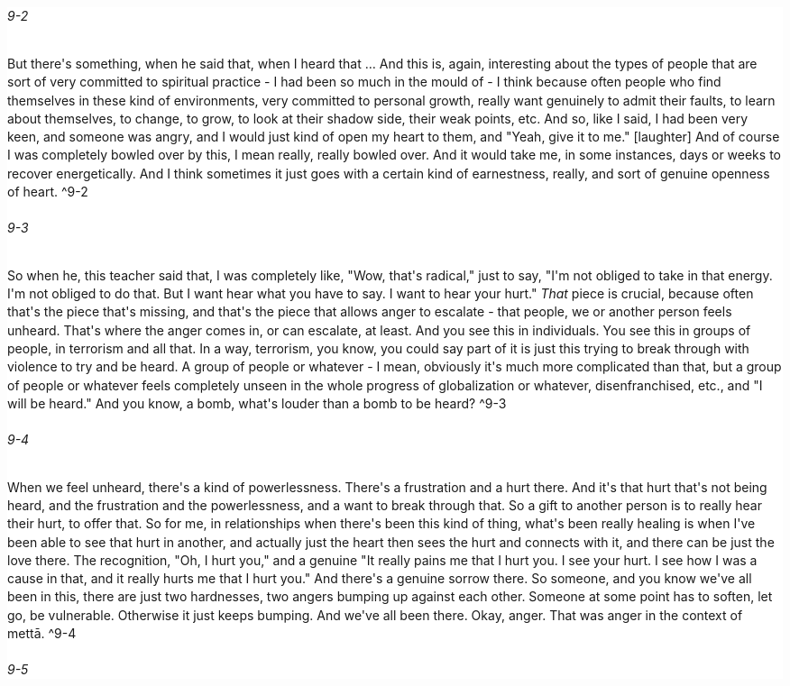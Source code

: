 ###### 9-2
But there's something, when he said that, when I heard that … And this is, again, interesting about the types of people that are sort of very committed to spiritual practice - I had been so much in the mould of - I think because often people who find themselves in these kind of environments, very committed to personal growth, really want genuinely to admit their faults, to learn about themselves, to change, to grow, to look at their shadow side, their weak points, etc. And so, like I said, I had been very keen, and someone was angry, and I would just kind of open my heart to them, and "Yeah, give it to me." [laughter] And of course I was completely bowled over by this, I mean really, really bowled over. And it would take me, in some instances, days or weeks to recover energetically. And I think sometimes it just goes with a certain kind of earnestness, really, and sort of genuine openness of heart<span class="firstLink"><a aria-label-position="top" aria-label="Expressions of Metta > After a yeah give it to me can take weeks to recover energetically" data-href="Expressions of Metta#After a yeah give it to me can take weeks to recover energetically" class="internal-link">.</a></span> ^9-2
###### 9-3
So when he, this teacher said that, I was completely like, "Wow, that's radical," just to say, "I'm not obliged to take in that <span class="firstLink"><a data-href="energy" class="internal-link">energy</a></span>. I'm not obliged to do that. But I want hear what you have to say. I want to hear your hurt." _That_ piece is crucial, because often that's the piece that's missing, and that's the piece that allows <span class="firstLink"><a data-href="anger" class="internal-link">anger</a></span> to escalate - that people, we or another person feels unheard. That's where the <span class="otherLink"><a data-href="anger" class="internal-link">anger</a></span> comes in, or can escalate, at least. And you see this in individuals. You see this in groups of people, in terrorism and all that. In a way, terrorism, you know, you could say part of it is just this trying to break through with violence to try and be heard. A group of people or whatever - I mean, obviously it's much more complicated than that, but a group of people or whatever feels completely unseen in the whole progress of globalization or whatever, disenfranchised, etc., and "I will be heard." And you know, a bomb, what's louder than a bomb to be heard<span class="firstLink"><a aria-label-position="top" aria-label="Expressions of Metta > What allows anger to escalate is that we or another person feels unheard" data-href="Expressions of Metta#What allows anger to escalate is that we or another person feels unheard" class="internal-link">?</a></span> ^9-3
###### 9-4
When we feel unheard, there's a kind of powerlessness. There's a frustration and a hurt there. And it's that hurt that's not being heard, and the frustration and the powerlessness, and a want to break through that. So a gift to another person is to really hear their hurt, to offer that. So for me, in <span class="firstLink"><a data-href="relationships" class="internal-link">relationships</a></span> when there's been this kind of thing, what's been really <span class="firstLink"><a data-href="healing" class="internal-link">healing</a></span> is when I've been able to see that hurt in another, and actually just the heart then sees the hurt and connects with it, and there can be just the <span class="firstLink"><a data-href="love" class="internal-link">love</a></span> there. The recognition, "Oh, I hurt you," and a genuine "It really pains me that I hurt you. I see your hurt. I see how I was a cause in that, and it really hurts me that I hurt you." And there's a genuine sorrow there. So someone, and you know we've all been in this, there are just two hardnesses, two angers bumping up against each other. Someone at some point has to soften, let go, be vulnerable. Otherwise it just keeps bumping. And we've all been there. Okay, <span class="firstLink"><a data-href="anger" class="internal-link">anger</a></span>. That was <span class="otherLink"><a data-href="anger" class="internal-link">anger</a></span> in the context of <span class="firstLink"><a aria-label-position="top" aria-label="Metta" data-href="Metta" class="internal-link">mettā</a></span><span class="firstLink"><a aria-label-position="top" aria-label="Expressions of Metta > Someone at some point has to soften" data-href="Expressions of Metta#Someone at some point has to soften" class="internal-link">.</a></span> ^9-4
###### 9-5